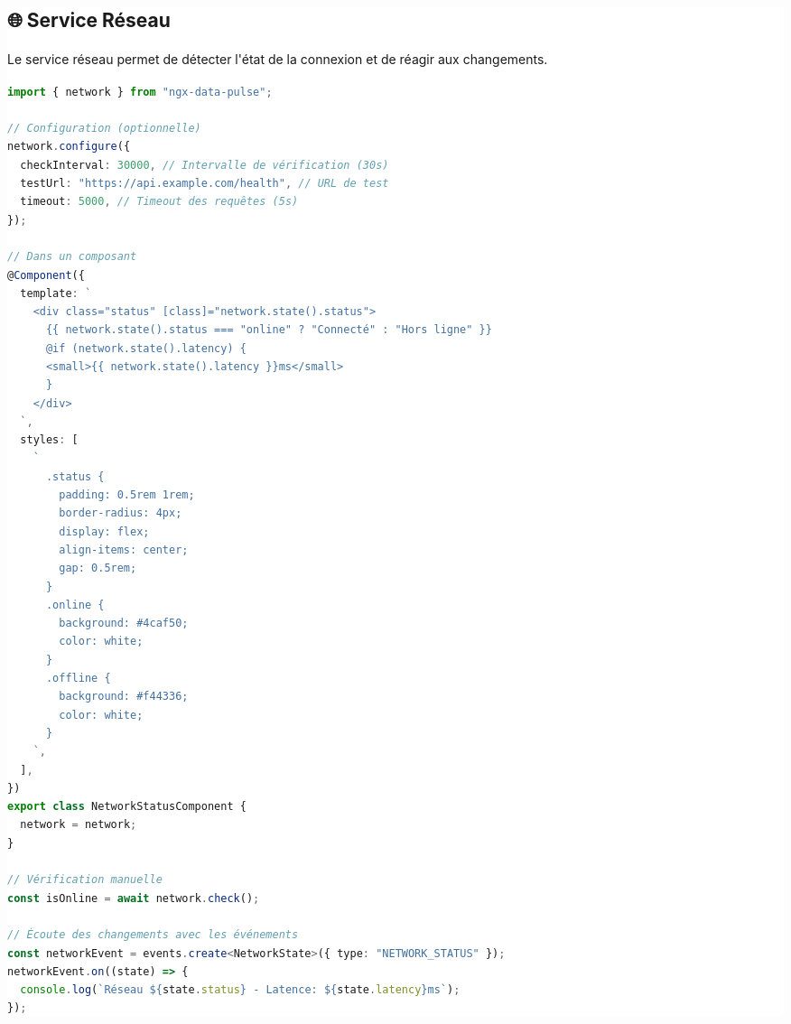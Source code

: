 ## 🌐 Service Réseau

Le service réseau permet de détecter l'état de la connexion et de réagir aux changements.

```typescript
import { network } from "ngx-data-pulse";

// Configuration (optionnelle)
network.configure({
  checkInterval: 30000, // Intervalle de vérification (30s)
  testUrl: "https://api.example.com/health", // URL de test
  timeout: 5000, // Timeout des requêtes (5s)
});

// Dans un composant
@Component({
  template: `
    <div class="status" [class]="network.state().status">
      {{ network.state().status === "online" ? "Connecté" : "Hors ligne" }}
      @if (network.state().latency) {
      <small>{{ network.state().latency }}ms</small>
      }
    </div>
  `,
  styles: [
    `
      .status {
        padding: 0.5rem 1rem;
        border-radius: 4px;
        display: flex;
        align-items: center;
        gap: 0.5rem;
      }
      .online {
        background: #4caf50;
        color: white;
      }
      .offline {
        background: #f44336;
        color: white;
      }
    `,
  ],
})
export class NetworkStatusComponent {
  network = network;
}

// Vérification manuelle
const isOnline = await network.check();

// Écoute des changements avec les événements
const networkEvent = events.create<NetworkState>({ type: "NETWORK_STATUS" });
networkEvent.on((state) => {
  console.log(`Réseau ${state.status} - Latence: ${state.latency}ms`);
});
```
